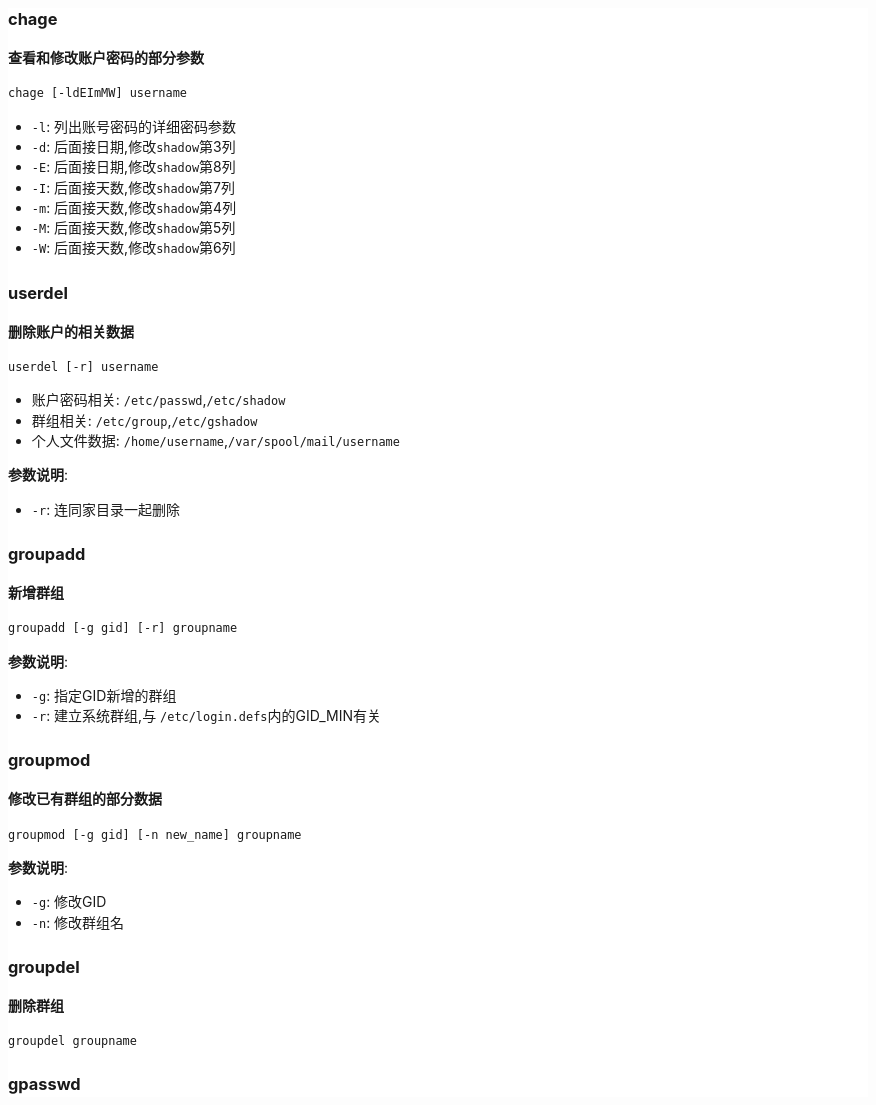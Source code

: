 ### chage

**查看和修改账户密码的部分参数**

`chage [-ldEImMW] username`

- `-l`: 列出账号密码的详细密码参数
- `-d`: 后面接日期,修改`shadow`第3列
- `-E`: 后面接日期,修改`shadow`第8列
- `-I`: 后面接天数,修改`shadow`第7列
- `-m`: 后面接天数,修改`shadow`第4列
- `-M`: 后面接天数,修改`shadow`第5列
- `-W`: 后面接天数,修改`shadow`第6列

### userdel

**删除账户的相关数据**

`userdel [-r] username`

- 账户密码相关: `/etc/passwd`,`/etc/shadow`
- 群组相关: `/etc/group`,`/etc/gshadow`
- 个人文件数据: `/home/username`,`/var/spool/mail/username`

**参数说明**:

- `-r`: 连同家目录一起删除

### groupadd

**新增群组**

`groupadd [-g gid] [-r] groupname`

**参数说明**:

- `-g`: 指定GID新增的群组
- `-r`: 建立系统群组,与 `/etc/login.defs`内的GID_MIN有关

### groupmod

**修改已有群组的部分数据**

`groupmod [-g gid] [-n new_name] groupname`

**参数说明**: 

- `-g`: 修改GID
- `-n`: 修改群组名

### groupdel

 **删除群组**

`groupdel groupname`

### gpasswd
